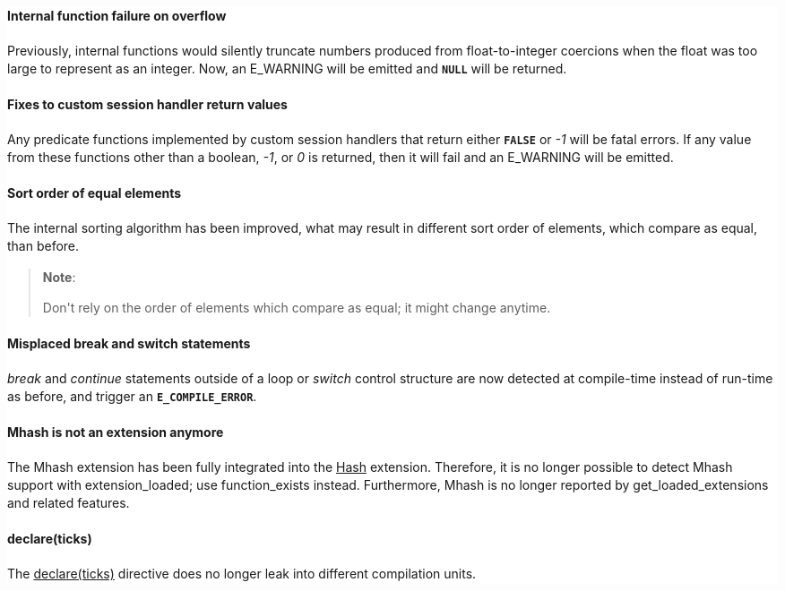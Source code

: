 #### Internal function failure on overflow

Previously, internal functions would silently truncate numbers produced
from float-to-integer coercions when the float was too large to
represent as an integer. Now, an E\_WARNING will be emitted and
**`NULL`** will be returned.

#### Fixes to custom session handler return values

Any predicate functions implemented by custom session handlers that
return either **`FALSE`** or *-1* will be fatal errors. If any value
from these functions other than a boolean, *-1*, or *0* is returned,
then it will fail and an E\_WARNING will be emitted.

#### Sort order of equal elements

The internal sorting algorithm has been improved, what may result in
different sort order of elements, which compare as equal, than before.

> **Note**:
>
> Don't rely on the order of elements which compare as equal; it might
> change anytime.

#### Misplaced break and switch statements

*break* and *continue* statements outside of a loop or *switch* control
structure are now detected at compile-time instead of run-time as
before, and trigger an **`E_COMPILE_ERROR`**.

#### Mhash is not an extension anymore

The Mhash extension has been fully integrated into the
<a href="/book/hash.html" class="link">Hash</a> extension. Therefore, it
is no longer possible to detect Mhash support with <span
class="function">extension\_loaded</span>; use <span
class="function">function\_exists</span> instead. Furthermore, Mhash is
no longer reported by <span
class="function">get\_loaded\_extensions</span> and related features.

#### declare(ticks)

The
<a href="/control-structures/declare.html#control-structures.declare.ticks" class="link">declare(ticks)</a>
directive does no longer leak into different compilation units.
